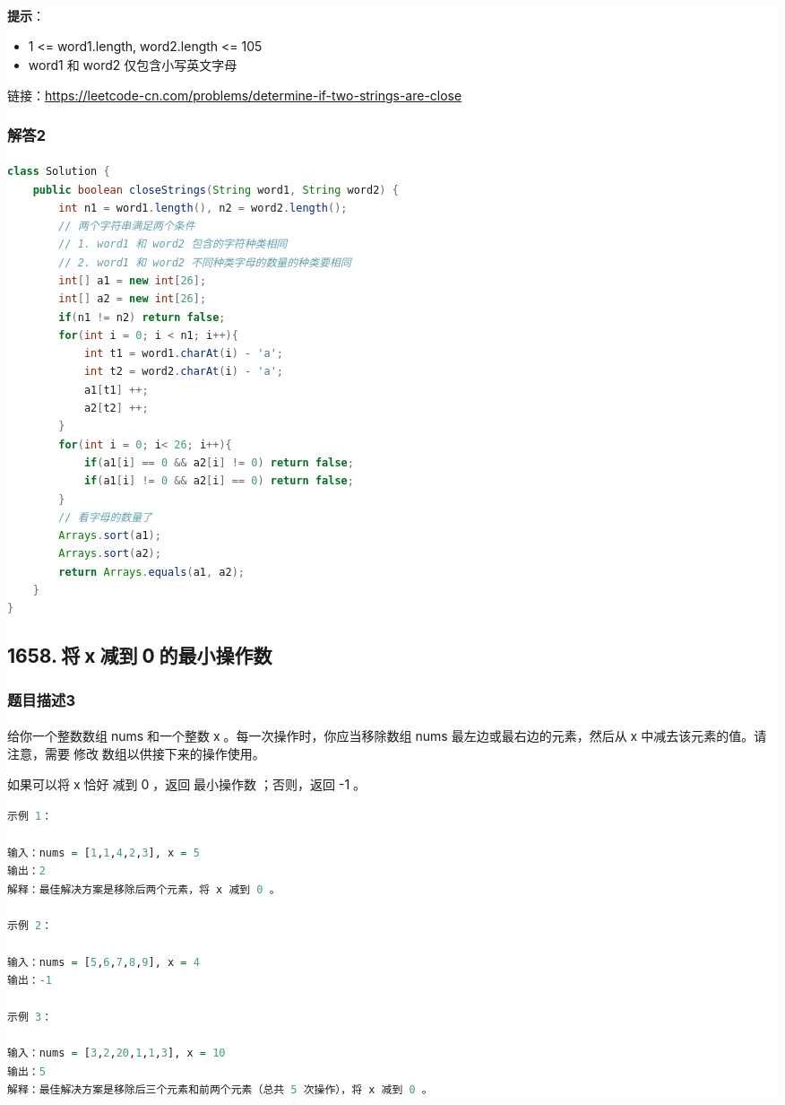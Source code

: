 **提示**：

- 1 <= word1.length, word2.length <= 105
- word1 和 word2 仅包含小写英文字母

链接：https://leetcode-cn.com/problems/determine-if-two-strings-are-close

### 解答2

```java
class Solution {
    public boolean closeStrings(String word1, String word2) {
        int n1 = word1.length(), n2 = word2.length();
        // 两个字符串满足两个条件
        // 1. word1 和 word2 包含的字符种类相同
        // 2. word1 和 word2 不同种类字母的数量的种类要相同
        int[] a1 = new int[26];
        int[] a2 = new int[26];
        if(n1 != n2) return false;
        for(int i = 0; i < n1; i++){
            int t1 = word1.charAt(i) - 'a';
            int t2 = word2.charAt(i) - 'a';
            a1[t1] ++;
            a2[t2] ++;
        }
        for(int i = 0; i< 26; i++){
            if(a1[i] == 0 && a2[i] != 0) return false;
            if(a1[i] != 0 && a2[i] == 0) return false;
        }
        // 看字母的数量了
        Arrays.sort(a1);
        Arrays.sort(a2);
        return Arrays.equals(a1, a2);
    }
}
```


## 1658. 将 x 减到 0 的最小操作数

### 题目描述3

给你一个整数数组 nums 和一个整数 x 。每一次操作时，你应当移除数组 nums 最左边或最右边的元素，然后从 x 中减去该元素的值。请注意，需要 修改 数组以供接下来的操作使用。

如果可以将 x 恰好 减到 0 ，返回 最小操作数 ；否则，返回 -1 。

 
```r
示例 1：

输入：nums = [1,1,4,2,3], x = 5
输出：2
解释：最佳解决方案是移除后两个元素，将 x 减到 0 。

示例 2：

输入：nums = [5,6,7,8,9], x = 4
输出：-1

示例 3：

输入：nums = [3,2,20,1,1,3], x = 10
输出：5
解释：最佳解决方案是移除后三个元素和前两个元素（总共 5 次操作），将 x 减到 0 。
``` 
